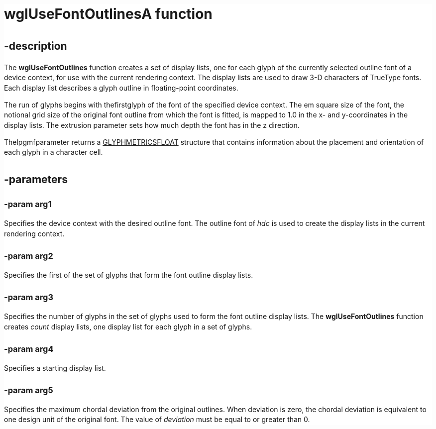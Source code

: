 # wglUseFontOutlinesA function


## -description


The <b>wglUseFontOutlines</b> function creates a set of display lists, one for each glyph of the currently selected outline font of a device context, for use with the current rendering context. The display lists are used to draw 3-D characters of TrueType fonts. Each display list describes a glyph outline in floating-point coordinates.

The run of glyphs begins with thefirstglyph of the font of the specified device context. The em square size of the font, the notional grid size of the original font outline from which the font is fitted, is mapped to 1.0 in the x- and y-coordinates in the display lists. The extrusion parameter sets how much depth the font has in the z direction.

Thelpgmfparameter returns a <a href="https://msdn.microsoft.com/6ceccb76-be31-4a4d-b093-1f8e35261a60">GLYPHMETRICSFLOAT</a> structure that contains information about the placement and orientation of each glyph in a character cell.


## -parameters




### -param arg1

Specifies the device context with the desired outline font. The outline font of <i>hdc</i> is used to create the display lists in the current rendering context.


### -param arg2

Specifies the first of the set of glyphs that form the font outline display lists.


### -param arg3

Specifies the number of glyphs in the set of glyphs used to form the font outline display lists. The <b>wglUseFontOutlines</b> function creates <i>count</i> display lists, one display list for each glyph in a set of glyphs.


### -param arg4

Specifies a starting display list.


### -param arg5

Specifies the maximum chordal deviation from the original outlines. When deviation is zero, the chordal deviation is equivalent to one design unit of the original font. The value of <i>deviation</i> must be equal to or greater than 0.
